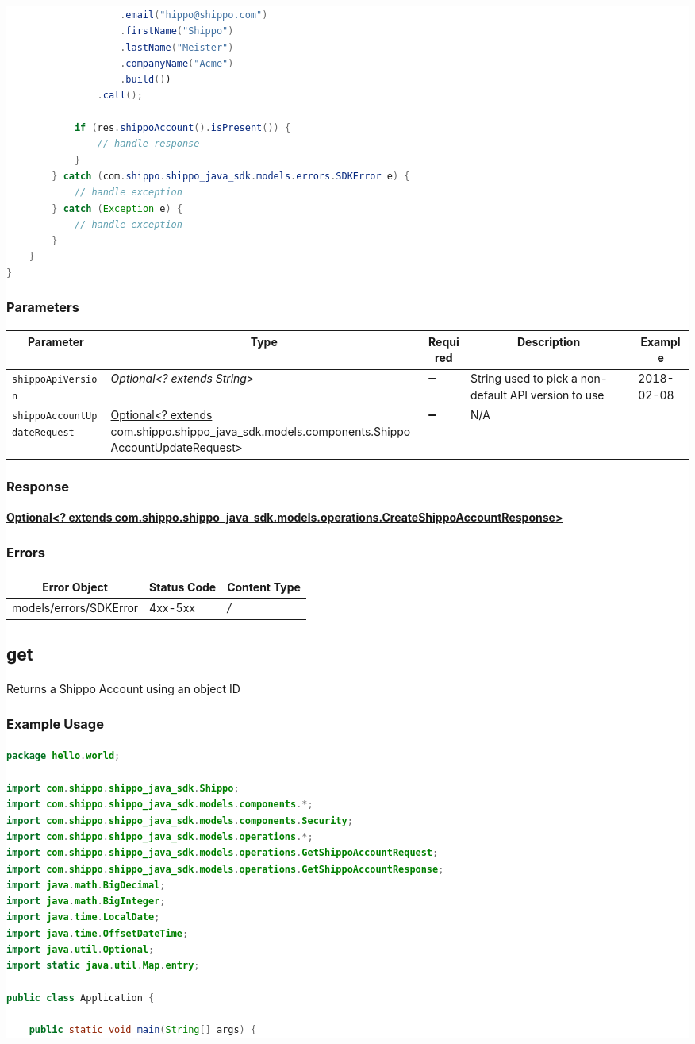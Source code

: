 ```java
                    .email("hippo@shippo.com")
                    .firstName("Shippo")
                    .lastName("Meister")
                    .companyName("Acme")
                    .build())
                .call();

            if (res.shippoAccount().isPresent()) {
                // handle response
            }
        } catch (com.shippo.shippo_java_sdk.models.errors.SDKError e) {
            // handle exception
        } catch (Exception e) {
            // handle exception
        }
    }
}
```

### Parameters

| Parameter                                                                                                                                            | Type                                                                                                                                                 | Required                                                                                                                                             | Description                                                                                                                                          | Example                                                                                                                                              |
| ---------------------------------------------------------------------------------------------------------------------------------------------------- | ---------------------------------------------------------------------------------------------------------------------------------------------------- | ---------------------------------------------------------------------------------------------------------------------------------------------------- | ---------------------------------------------------------------------------------------------------------------------------------------------------- | ---------------------------------------------------------------------------------------------------------------------------------------------------- |
| `shippoApiVersion`                                                                                                                                   | *Optional<? extends String>*                                                                                                                         | :heavy_minus_sign:                                                                                                                                   | String used to pick a non-default API version to use                                                                                                 | 2018-02-08                                                                                                                                           |
| `shippoAccountUpdateRequest`                                                                                                                         | [Optional<? extends com.shippo.shippo_java_sdk.models.components.ShippoAccountUpdateRequest>](../../models/components/ShippoAccountUpdateRequest.md) | :heavy_minus_sign:                                                                                                                                   | N/A                                                                                                                                                  |                                                                                                                                                      |


### Response

**[Optional<? extends com.shippo.shippo_java_sdk.models.operations.CreateShippoAccountResponse>](../../models/operations/CreateShippoAccountResponse.md)**
### Errors

| Error Object           | Status Code            | Content Type           |
| ---------------------- | ---------------------- | ---------------------- |
| models/errors/SDKError | 4xx-5xx                | */*                    |

## get

Returns a Shippo Account using an object ID

### Example Usage

```java
package hello.world;

import com.shippo.shippo_java_sdk.Shippo;
import com.shippo.shippo_java_sdk.models.components.*;
import com.shippo.shippo_java_sdk.models.components.Security;
import com.shippo.shippo_java_sdk.models.operations.*;
import com.shippo.shippo_java_sdk.models.operations.GetShippoAccountRequest;
import com.shippo.shippo_java_sdk.models.operations.GetShippoAccountResponse;
import java.math.BigDecimal;
import java.math.BigInteger;
import java.time.LocalDate;
import java.time.OffsetDateTime;
import java.util.Optional;
import static java.util.Map.entry;

public class Application {

    public static void main(String[] args) {
```
